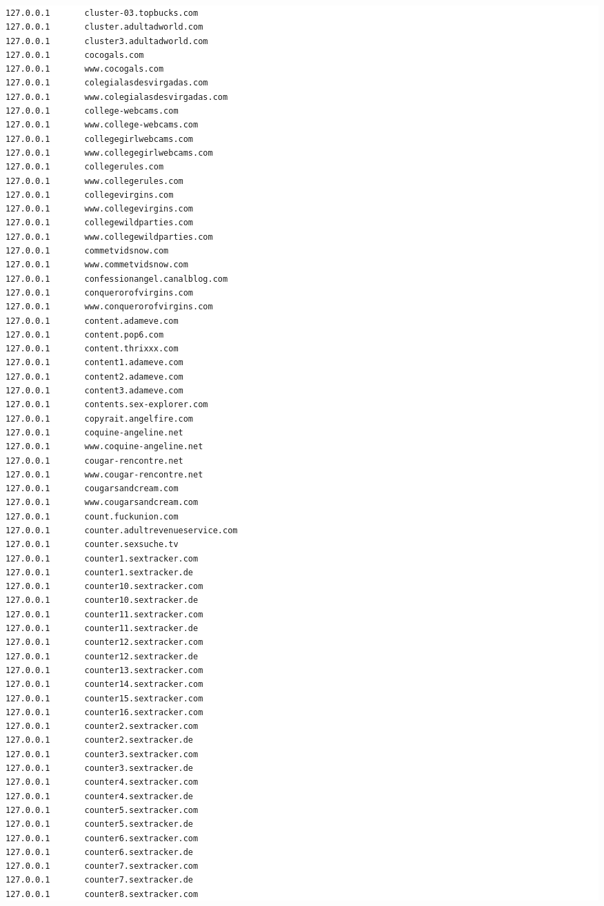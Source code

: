     127.0.0.1       cluster-03.topbucks.com
    127.0.0.1       cluster.adultadworld.com
    127.0.0.1       cluster3.adultadworld.com
    127.0.0.1       cocogals.com
    127.0.0.1       www.cocogals.com
    127.0.0.1       colegialasdesvirgadas.com
    127.0.0.1       www.colegialasdesvirgadas.com
    127.0.0.1       college-webcams.com
    127.0.0.1       www.college-webcams.com
    127.0.0.1       collegegirlwebcams.com
    127.0.0.1       www.collegegirlwebcams.com
    127.0.0.1       collegerules.com
    127.0.0.1       www.collegerules.com
    127.0.0.1       collegevirgins.com
    127.0.0.1       www.collegevirgins.com
    127.0.0.1       collegewildparties.com
    127.0.0.1       www.collegewildparties.com
    127.0.0.1       commetvidsnow.com
    127.0.0.1       www.commetvidsnow.com
    127.0.0.1       confessionangel.canalblog.com
    127.0.0.1       conquerorofvirgins.com
    127.0.0.1       www.conquerorofvirgins.com
    127.0.0.1       content.adameve.com
    127.0.0.1       content.pop6.com
    127.0.0.1       content.thrixxx.com
    127.0.0.1       content1.adameve.com
    127.0.0.1       content2.adameve.com
    127.0.0.1       content3.adameve.com
    127.0.0.1       contents.sex-explorer.com
    127.0.0.1       copyrait.angelfire.com
    127.0.0.1       coquine-angeline.net
    127.0.0.1       www.coquine-angeline.net
    127.0.0.1       cougar-rencontre.net
    127.0.0.1       www.cougar-rencontre.net
    127.0.0.1       cougarsandcream.com
    127.0.0.1       www.cougarsandcream.com
    127.0.0.1       count.fuckunion.com
    127.0.0.1       counter.adultrevenueservice.com
    127.0.0.1       counter.sexsuche.tv
    127.0.0.1       counter1.sextracker.com
    127.0.0.1       counter1.sextracker.de
    127.0.0.1       counter10.sextracker.com
    127.0.0.1       counter10.sextracker.de
    127.0.0.1       counter11.sextracker.com
    127.0.0.1       counter11.sextracker.de
    127.0.0.1       counter12.sextracker.com
    127.0.0.1       counter12.sextracker.de
    127.0.0.1       counter13.sextracker.com
    127.0.0.1       counter14.sextracker.com
    127.0.0.1       counter15.sextracker.com
    127.0.0.1       counter16.sextracker.com
    127.0.0.1       counter2.sextracker.com
    127.0.0.1       counter2.sextracker.de
    127.0.0.1       counter3.sextracker.com
    127.0.0.1       counter3.sextracker.de
    127.0.0.1       counter4.sextracker.com
    127.0.0.1       counter4.sextracker.de
    127.0.0.1       counter5.sextracker.com
    127.0.0.1       counter5.sextracker.de
    127.0.0.1       counter6.sextracker.com
    127.0.0.1       counter6.sextracker.de
    127.0.0.1       counter7.sextracker.com
    127.0.0.1       counter7.sextracker.de
    127.0.0.1       counter8.sextracker.com